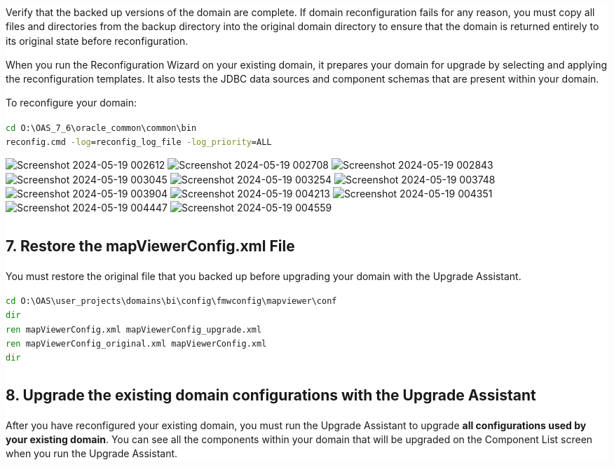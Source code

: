 Verify that the backed up versions of the domain are complete. If domain reconfiguration fails for any reason, you must copy all files and directories from the backup directory into the original domain directory to ensure that the domain is returned entirely to its original state before reconfiguration.

When you run the Reconfiguration Wizard on your existing domain, it prepares your domain for upgrade by selecting and applying the reconfiguration templates. It also tests the JDBC data sources and component schemas that are present within your domain.

To reconfigure your domain:

```cmd
cd O:\OAS_7_6\oracle_common\common\bin
reconfig.cmd -log=reconfig_log_file -log_priority=ALL
```

![Screenshot 2024-05-19 002612](https://github.com/Lefteris-Souflas/Lefteris-Souflas.github.io/assets/143879796/6d77668a-6c97-4e06-9dee-e1a36cec195f)
![Screenshot 2024-05-19 002708](https://github.com/Lefteris-Souflas/Lefteris-Souflas.github.io/assets/143879796/ffab8acf-7f12-41a3-b208-67457874ba40)
![Screenshot 2024-05-19 002843](https://github.com/Lefteris-Souflas/Lefteris-Souflas.github.io/assets/143879796/fd89a850-3561-4c0c-88d5-fa91d32dcd30)
![Screenshot 2024-05-19 003045](https://github.com/Lefteris-Souflas/Lefteris-Souflas.github.io/assets/143879796/693981d5-afaf-45db-b675-0bb20250e043)
![Screenshot 2024-05-19 003254](https://github.com/Lefteris-Souflas/Lefteris-Souflas.github.io/assets/143879796/52f4bb67-f0dc-41af-b594-09d04003ef18)
![Screenshot 2024-05-19 003748](https://github.com/Lefteris-Souflas/Lefteris-Souflas.github.io/assets/143879796/24128587-ce5f-477c-8269-6118dda3d44e)
![Screenshot 2024-05-19 003904](https://github.com/Lefteris-Souflas/Lefteris-Souflas.github.io/assets/143879796/52cae2b7-ab31-4783-b2aa-892d68fe46ab)
![Screenshot 2024-05-19 004213](https://github.com/Lefteris-Souflas/Lefteris-Souflas.github.io/assets/143879796/36ce3dc9-5a5c-45fc-893d-00a27e2174d9)
![Screenshot 2024-05-19 004351](https://github.com/Lefteris-Souflas/Lefteris-Souflas.github.io/assets/143879796/e7555d78-992a-4d33-a39e-0b30481a50de)
![Screenshot 2024-05-19 004447](https://github.com/Lefteris-Souflas/Lefteris-Souflas.github.io/assets/143879796/9751af5e-6942-4382-a98c-4faf34dce57c)
![Screenshot 2024-05-19 004559](https://github.com/Lefteris-Souflas/Lefteris-Souflas.github.io/assets/143879796/4af236a2-bf8c-4128-8a15-9a03cd66e5c5)

## 7. Restore the mapViewerConfig.xml File

You must restore the original file that you backed up before upgrading your domain with the Upgrade Assistant.

```cmd
cd O:\OAS\user_projects\domains\bi\config\fmwconfig\mapviewer\conf
dir
ren mapViewerConfig.xml mapViewerConfig_upgrade.xml
ren mapViewerConfig_original.xml mapViewerConfig.xml
dir
```

## 8. Upgrade the existing domain configurations with the Upgrade Assistant

After you have reconfigured your existing domain, you must run the Upgrade Assistant to upgrade **all configurations used by your existing domain**. You can see all the components within your domain that will be upgraded on the Component List screen when you run the Upgrade Assistant.
